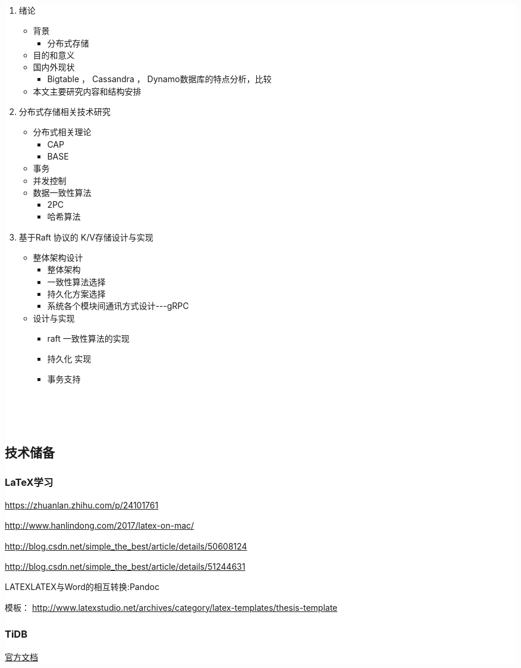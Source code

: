 1. 绪论
   * 背景
     * 分布式存储
   * 目的和意义
   * 国内外现状
     * Bigtable ， Cassandra ， Dynamo数据库的特点分析，比较
   * 本文主要研究内容和结构安排
2. 分布式存储相关技术研究
   * 分布式相关理论
     * CAP
     * BASE
   * 事务
   * 并发控制
   * 数据一致性算法
     * 2PC 
     * 哈希算法


3. 基于Raft 协议的 K/V存储设计与实现
   * 整体架构设计
     * 整体架构
     * 一致性算法选择
     * 持久化方案选择
     * 系统各个模块间通讯方式设计---gRPC
   * 设计与实现
     * raft 一致性算法的实现
     * 持久化 实现
     * 事务支持

       ​

   ​



## 技术储备

### LaTeX学习

https://zhuanlan.zhihu.com/p/24101761

http://www.hanlindong.com/2017/latex-on-mac/

http://blog.csdn.net/simple_the_best/article/details/50608124

http://blog.csdn.net/simple_the_best/article/details/51244631

LATEXLATEX与Word的相互转换:Pandoc

模板： http://www.latexstudio.net/archives/category/latex-templates/thesis-template





### TiDB

[官方文档](https://pingcap.com/docs-cn/overview/#tidb-%e7%ae%80%e4%bb%8b)
